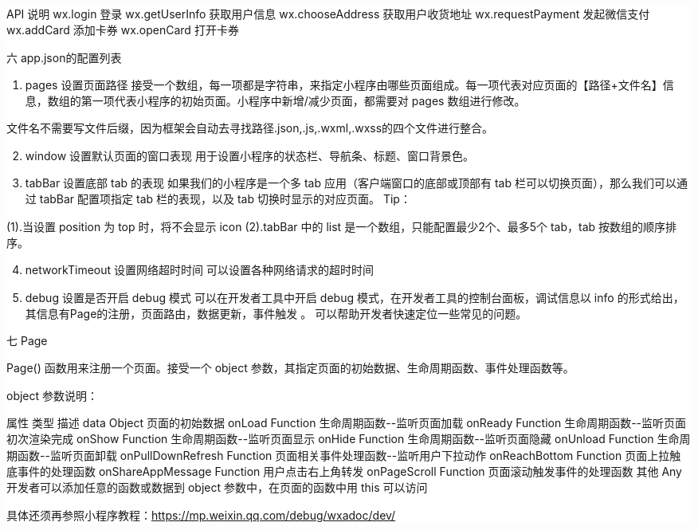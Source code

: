 API	说明
wx.login	登录
wx.getUserInfo	获取用户信息
wx.chooseAddress	获取用户收货地址
wx.requestPayment	发起微信支付
wx.addCard	添加卡券
wx.openCard	打开卡券


六  app.json的配置列表

1. pages              设置页面路径
接受一个数组，每一项都是字符串，来指定小程序由哪些页面组成。每一项代表对应页面的【路径+文件名】信息，数组的第一项代表小程序的初始页面。小程序中新增/减少页面，都需要对 pages 数组进行修改。

文件名不需要写文件后缀，因为框架会自动去寻找路径.json,.js,.wxml,.wxss的四个文件进行整合。

2. window             设置默认页面的窗口表现
用于设置小程序的状态栏、导航条、标题、窗口背景色。

3. tabBar             设置底部 tab 的表现
如果我们的小程序是一个多 tab 应用（客户端窗口的底部或顶部有 tab 栏可以切换页面），那么我们可以通过 tabBar 配置项指定 tab 栏的表现，以及 tab 切换时显示的对应页面。
Tip：

(1).当设置 position 为 top 时，将不会显示 icon
(2).tabBar 中的 list 是一个数组，只能配置最少2个、最多5个 tab，tab 按数组的顺序排序。

4. networkTimeout     设置网络超时时间
可以设置各种网络请求的超时时间

5. debug              设置是否开启 debug 模式
可以在开发者工具中开启 debug 模式，在开发者工具的控制台面板，调试信息以 info 的形式给出，其信息有Page的注册，页面路由，数据更新，事件触发 。 可以帮助开发者快速定位一些常见的问题。

七   Page 

Page() 函数用来注册一个页面。接受一个 object 参数，其指定页面的初始数据、生命周期函数、事件处理函数等。

object 参数说明：

属性	               类型	                       描述
data	              Object	                页面的初始数据
onLoad	            Function	              生命周期函数--监听页面加载
onReady	            Function	              生命周期函数--监听页面初次渲染完成
onShow	            Function	              生命周期函数--监听页面显示
onHide	            Function	              生命周期函数--监听页面隐藏
onUnload	          Function	              生命周期函数--监听页面卸载
onPullDownRefresh	  Function	              页面相关事件处理函数--监听用户下拉动作
onReachBottom	      Function	              页面上拉触底事件的处理函数
onShareAppMessage	  Function	              用户点击右上角转发
onPageScroll	      Function	              页面滚动触发事件的处理函数
其他	              Any	                    开发者可以添加任意的函数或数据到 object                                             参数中，在页面的函数中用 this 可以访问





具体还须再参照小程序教程：https://mp.weixin.qq.com/debug/wxadoc/dev/

